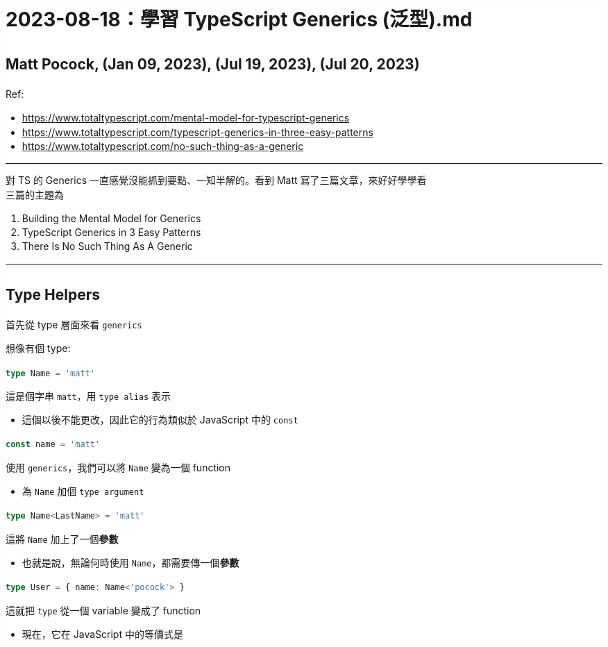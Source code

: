 
# 2023-08-18：學習 TypeScript Generics (泛型).md
## Matt Pocock, (Jan 09, 2023), (Jul 19, 2023), (Jul 20, 2023)

Ref:
- https://www.totaltypescript.com/mental-model-for-typescript-generics
- https://www.totaltypescript.com/typescript-generics-in-three-easy-patterns
- https://www.totaltypescript.com/no-such-thing-as-a-generic

---------

對 TS 的 Generics 一直感覺沒能抓到要點、一知半解的。看到 Matt 寫了三篇文章，來好好學學看  
三篇的主題為
1. Building the Mental Model for Generics
2. TypeScript Generics in 3 Easy Patterns
3. There Is No Such Thing As A Generic


---------

## Type Helpers
首先從 type 層面來看 `generics`

想像有個 type:
```ts
type Name = 'matt'
```


這是個字串 `matt`，用 `type alias` 表示
- 這個以後不能更改，因此它的行為類似於 JavaScript 中的 `const`

```js
const name = 'matt' 
```

使用 `generics`，我們可以將 `Name` 變為一個 function
- 為 `Name` 加個 `type argument`


```ts
type Name<LastName> = 'matt' 
```


這將 `Name` 加上了一個**參數**
- 也就是說，無論何時使用 `Name`，都需要傳一個**參數**


```ts
type User = { name: Name<'pocock'> } 
```


這就把 `type` 從一個 variable 變成了 function
- 現在，它在 JavaScript 中的等價式是
